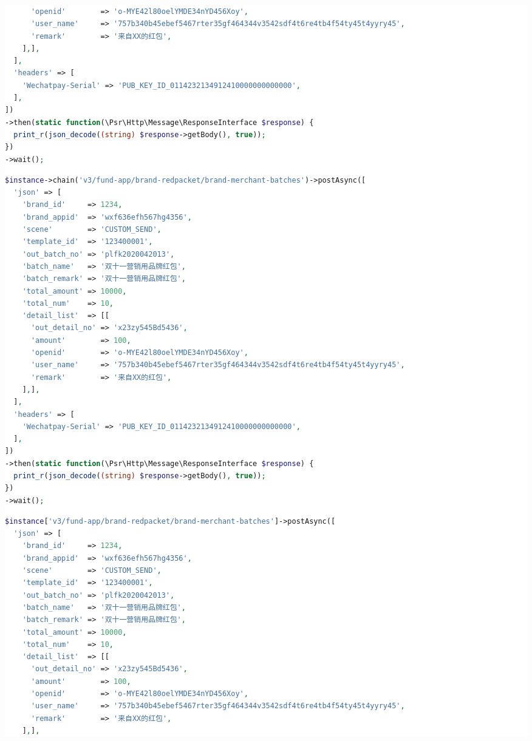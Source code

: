```php [异步纯链式]
      'openid'        => 'o-MYE42l80oelYMDE34nYD456Xoy',
      'user_name'     => '757b340b45ebef5467rter35gf464344v3542sdf4t6re4tb4f54ty45t4yyry45',
      'remark'        => '来自XX的红包',
    ],],
  ],
  'headers' => [
    'Wechatpay-Serial' => 'PUB_KEY_ID_0114232134912410000000000000',
  ],
])
->then(static function(\Psr\Http\Message\ResponseInterface $response) {
  print_r(json_decode((string) $response->getBody(), true));
})
->wait();
```

```php [异步声明式]
$instance->chain('v3/fund-app/brand-redpacket/brand-merchant-batches')->postAsync([
  'json' => [
    'brand_id'     => 1234,
    'brand_appid'  => 'wxf636efh567hg4356',
    'scene'        => 'CUSTOM_SEND',
    'template_id'  => '123400001',
    'out_batch_no' => 'plfk2020042013',
    'batch_name'   => '双十一营销用品牌红包',
    'batch_remark' => '双十一营销用品牌红包',
    'total_amount' => 10000,
    'total_num'    => 10,
    'detail_list'  => [[
      'out_detail_no' => 'x23zy545Bd5436',
      'amount'        => 100,
      'openid'        => 'o-MYE42l80oelYMDE34nYD456Xoy',
      'user_name'     => '757b340b45ebef5467rter35gf464344v3542sdf4t6re4tb4f54ty45t4yyry45',
      'remark'        => '来自XX的红包',
    ],],
  ],
  'headers' => [
    'Wechatpay-Serial' => 'PUB_KEY_ID_0114232134912410000000000000',
  ],
])
->then(static function(\Psr\Http\Message\ResponseInterface $response) {
  print_r(json_decode((string) $response->getBody(), true));
})
->wait();
```

```php [异步属性式]
$instance['v3/fund-app/brand-redpacket/brand-merchant-batches']->postAsync([
  'json' => [
    'brand_id'     => 1234,
    'brand_appid'  => 'wxf636efh567hg4356',
    'scene'        => 'CUSTOM_SEND',
    'template_id'  => '123400001',
    'out_batch_no' => 'plfk2020042013',
    'batch_name'   => '双十一营销用品牌红包',
    'batch_remark' => '双十一营销用品牌红包',
    'total_amount' => 10000,
    'total_num'    => 10,
    'detail_list'  => [[
      'out_detail_no' => 'x23zy545Bd5436',
      'amount'        => 100,
      'openid'        => 'o-MYE42l80oelYMDE34nYD456Xoy',
      'user_name'     => '757b340b45ebef5467rter35gf464344v3542sdf4t6re4tb4f54ty45t4yyry45',
      'remark'        => '来自XX的红包',
    ],],
```